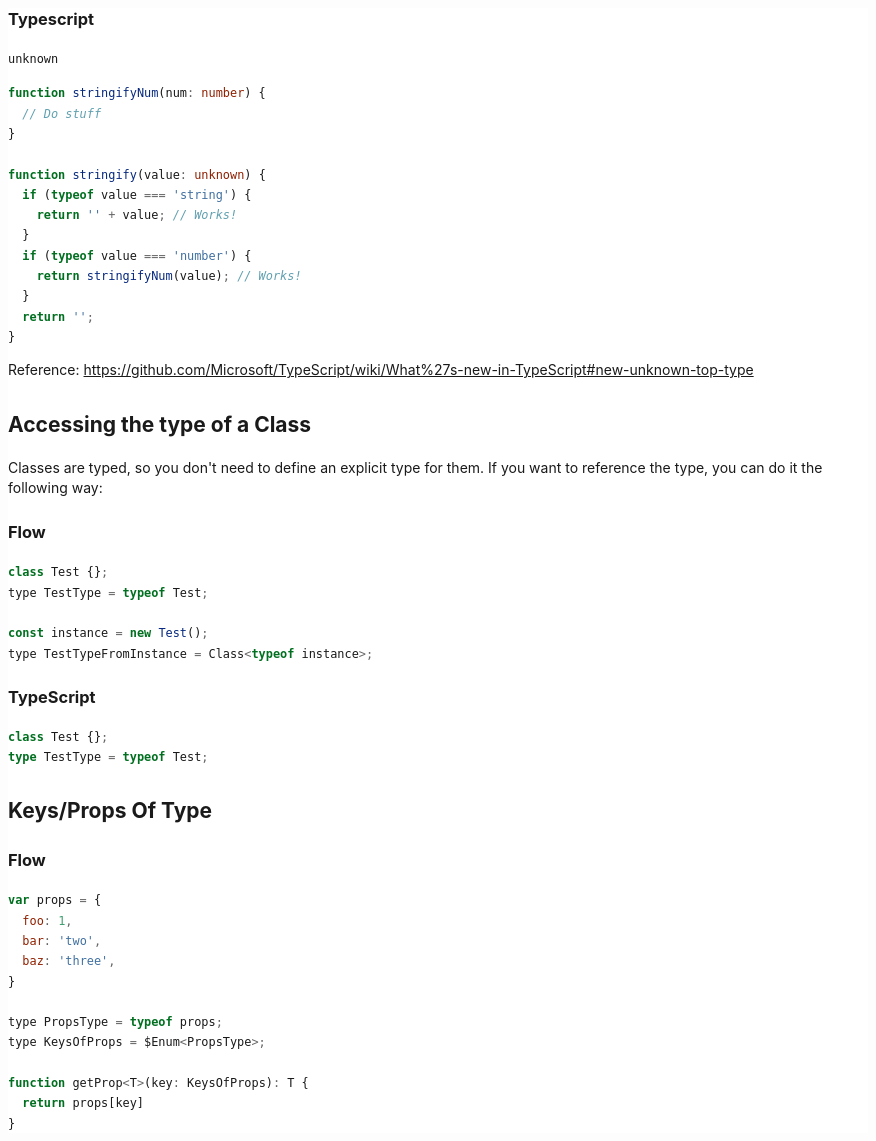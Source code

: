 ### Typescript

`unknown`

```ts
function stringifyNum(num: number) {
  // Do stuff
}

function stringify(value: unknown) {
  if (typeof value === 'string') {
    return '' + value; // Works!
  }
  if (typeof value === 'number') {
    return stringifyNum(value); // Works!
  }
  return '';
}
```

Reference: https://github.com/Microsoft/TypeScript/wiki/What%27s-new-in-TypeScript#new-unknown-top-type

## Accessing the type of a Class

Classes are typed, so you don't need to define an explicit type for them.
If you want to reference the type, you can do it the following way:

### Flow

```js
class Test {};
type TestType = typeof Test;

const instance = new Test();
type TestTypeFromInstance = Class<typeof instance>;
```

### TypeScript

```ts
class Test {};
type TestType = typeof Test;
```

## Keys/Props Of Type

### Flow

```js
var props = {
  foo: 1,
  bar: 'two',
  baz: 'three',
}

type PropsType = typeof props;
type KeysOfProps = $Enum<PropsType>;

function getProp<T>(key: KeysOfProps): T {
  return props[key]
}
```


  [P in keyof InputType]: number;